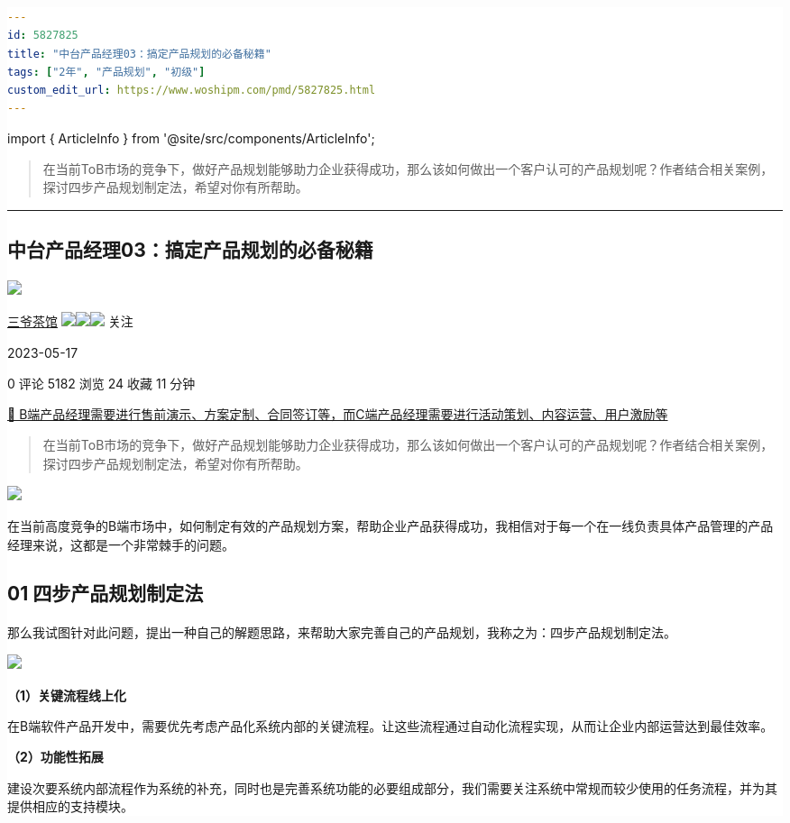 ```yaml
---
id: 5827825
title: "中台产品经理03：搞定产品规划的必备秘籍"
tags: ["2年", "产品规划", "初级"]
custom_edit_url: https://www.woshipm.com/pmd/5827825.html
---
```

import { ArticleInfo } from '@site/src/components/ArticleInfo';

<ArticleInfo
    author="三爷茶馆"
    authorLink="https://www.woshipm.com/u/177765"
    published="2023-05-17"
    views={5182}
    comments={0}
    collects={24}
/>

> 在当前ToB市场的竞争下，做好产品规划能够助力企业获得成功，那么该如何做出一个客户认可的产品规划呢？作者结合相关案例，探讨四步产品规划制定法，希望对你有所帮助。

---

## 中台产品经理03：搞定产品规划的必备秘籍

[![](https://static.woshipm.com/APP_U_201804_20180425204815_1984.jpeg?imageView2/1/w/72/h/72/q/100)](https://www.woshipm.com/u/177765)

[三爷茶馆](https://www.woshipm.com/u/177765) ![](https://static.woshipm.com/tag/1121_1@2x.png)![](https://static.woshipm.com/tag/2103_1@2x.png)![](https://static.woshipm.com/tag/2104_1@2x.png) 关注

2023-05-17

0 评论 5182 浏览 24 收藏 11 分钟

[🔗 B端产品经理需要进行售前演示、方案定制、合同签订等，而C端产品经理需要进行活动策划、内容运营、用户激励等](https://ke.qidianla.com/courses/bcpm)

> 在当前ToB市场的竞争下，做好产品规划能够助力企业获得成功，那么该如何做出一个客户认可的产品规划呢？作者结合相关案例，探讨四步产品规划制定法，希望对你有所帮助。

![](https://image.woshipm.com/2023/04/14/5c2c7ab4-da8d-11ed-8c17-00163e0b5ff3.jpg)

在当前高度竞争的B端市场中，如何制定有效的产品规划方案，帮助企业产品获得成功，我相信对于每一个在一线负责具体产品管理的产品经理来说，这都是一个非常棘手的问题。

## 01 四步产品规划制定法

那么我试图针对此问题，提出一种自己的解题思路，来帮助大家完善自己的产品规划，我称之为：四步产品规划制定法。

![](https://image.woshipm.com/wp-files/2023/05/SJ8hKgrMAzSqMuxmzIdc.png)

**（1）关键流程线上化**

在B端软件产品开发中，需要优先考虑产品化系统内部的关键流程。让这些流程通过自动化流程实现，从而让企业内部运营达到最佳效率。

**（2）功能性拓展**

建设次要系统内部流程作为系统的补充，同时也是完善系统功能的必要组成部分，我们需要关注系统中常规而较少使用的任务流程，并为其提供相应的支持模块。
